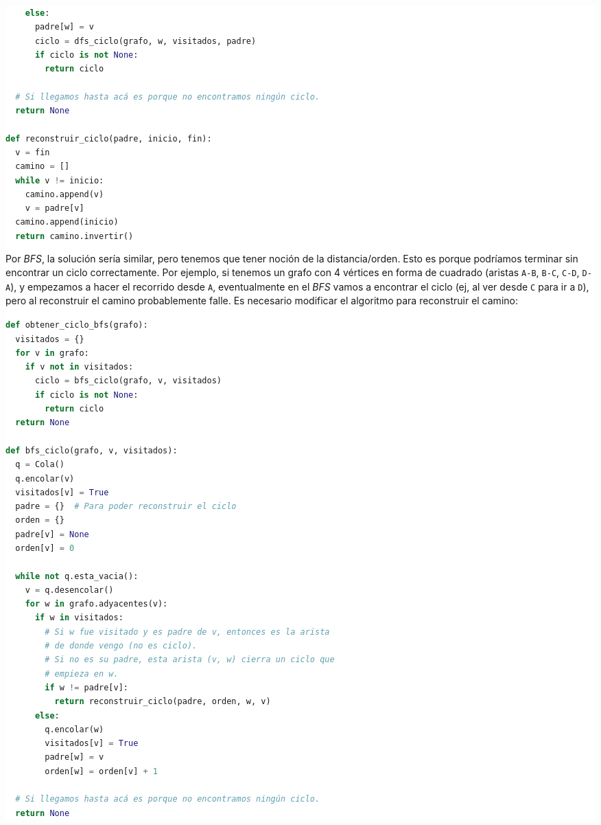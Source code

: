 ``` python
    else:
      padre[w] = v
      ciclo = dfs_ciclo(grafo, w, visitados, padre)
      if ciclo is not None:
        return ciclo

  # Si llegamos hasta acá es porque no encontramos ningún ciclo.
  return None

def reconstruir_ciclo(padre, inicio, fin):
  v = fin
  camino = []
  while v != inicio:
    camino.append(v)
    v = padre[v]
  camino.append(inicio)
  return camino.invertir()
```

Por _BFS_, la solución sería similar, pero tenemos que tener noción de la distancia/orden. Esto es porque podríamos terminar sin encontrar un ciclo correctamente. Por ejemplo, si tenemos un grafo con 4 vértices en forma de cuadrado (aristas `A-B`, `B-C`, `C-D`, `D-A`), y empezamos a hacer el recorrido desde `A`, eventualmente en el _BFS_ vamos a encontrar el ciclo (ej, al ver desde `C` para ir a `D`), pero al reconstruir el camino probablemente falle. Es necesario modificar el algoritmo para reconstruir el camino: 


``` python
def obtener_ciclo_bfs(grafo):
  visitados = {}
  for v in grafo:
    if v not in visitados:
      ciclo = bfs_ciclo(grafo, v, visitados)
      if ciclo is not None:
        return ciclo
  return None

def bfs_ciclo(grafo, v, visitados):
  q = Cola()
  q.encolar(v)
  visitados[v] = True
  padre = {}  # Para poder reconstruir el ciclo
  orden = {}
  padre[v] = None
  orden[v] = 0

  while not q.esta_vacia():
    v = q.desencolar()
    for w in grafo.adyacentes(v):
      if w in visitados:
        # Si w fue visitado y es padre de v, entonces es la arista
        # de donde vengo (no es ciclo).
        # Si no es su padre, esta arista (v, w) cierra un ciclo que
        # empieza en w.
        if w != padre[v]:
          return reconstruir_ciclo(padre, orden, w, v)
      else:
        q.encolar(w)
        visitados[v] = True
        padre[w] = v
        orden[w] = orden[v] + 1

  # Si llegamos hasta acá es porque no encontramos ningún ciclo.
  return None
```